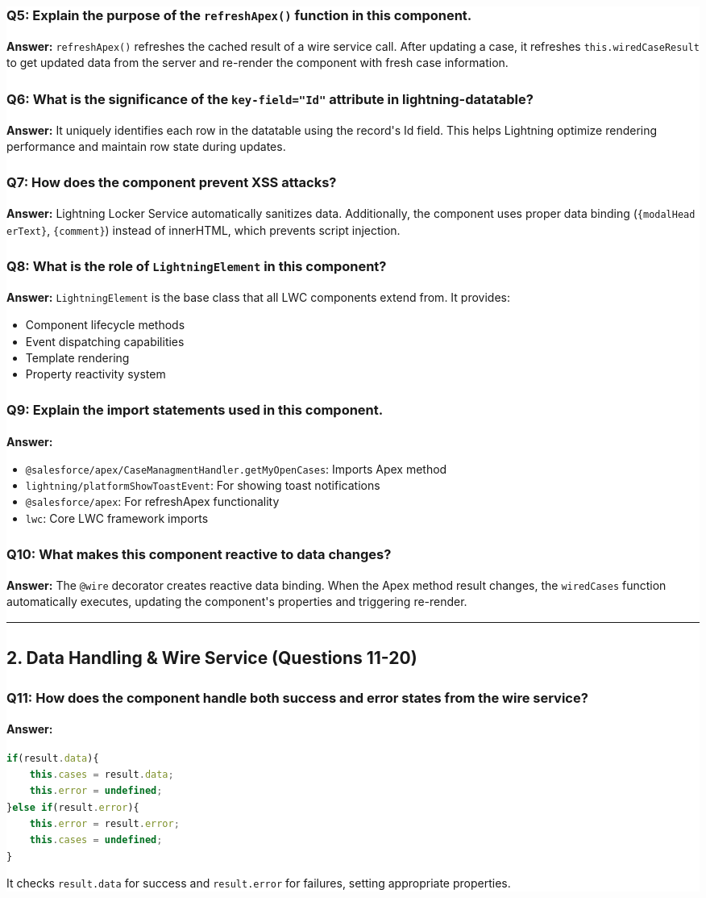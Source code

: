 ### Q5: Explain the purpose of the `refreshApex()` function in this component.
**Answer:** `refreshApex()` refreshes the cached result of a wire service call. After updating a case, it refreshes `this.wiredCaseResult` to get updated data from the server and re-render the component with fresh case information.

### Q6: What is the significance of the `key-field="Id"` attribute in lightning-datatable?
**Answer:** It uniquely identifies each row in the datatable using the record's Id field. This helps Lightning optimize rendering performance and maintain row state during updates.

### Q7: How does the component prevent XSS attacks?
**Answer:** Lightning Locker Service automatically sanitizes data. Additionally, the component uses proper data binding (`{modalHeaderText}`, `{comment}`) instead of innerHTML, which prevents script injection.

### Q8: What is the role of `LightningElement` in this component?
**Answer:** `LightningElement` is the base class that all LWC components extend from. It provides:
- Component lifecycle methods
- Event dispatching capabilities
- Template rendering
- Property reactivity system

### Q9: Explain the import statements used in this component.
**Answer:**
- `@salesforce/apex/CaseManagmentHandler.getMyOpenCases`: Imports Apex method
- `lightning/platformShowToastEvent`: For showing toast notifications
- `@salesforce/apex`: For refreshApex functionality
- `lwc`: Core LWC framework imports

### Q10: What makes this component reactive to data changes?
**Answer:** The `@wire` decorator creates reactive data binding. When the Apex method result changes, the `wiredCases` function automatically executes, updating the component's properties and triggering re-render.

---

## **2. Data Handling & Wire Service (Questions 11-20)**

### Q11: How does the component handle both success and error states from the wire service?
**Answer:**
```javascript
if(result.data){
    this.cases = result.data;
    this.error = undefined;
}else if(result.error){
    this.error = result.error;
    this.cases = undefined;
}
```
It checks `result.data` for success and `result.error` for failures, setting appropriate properties.

